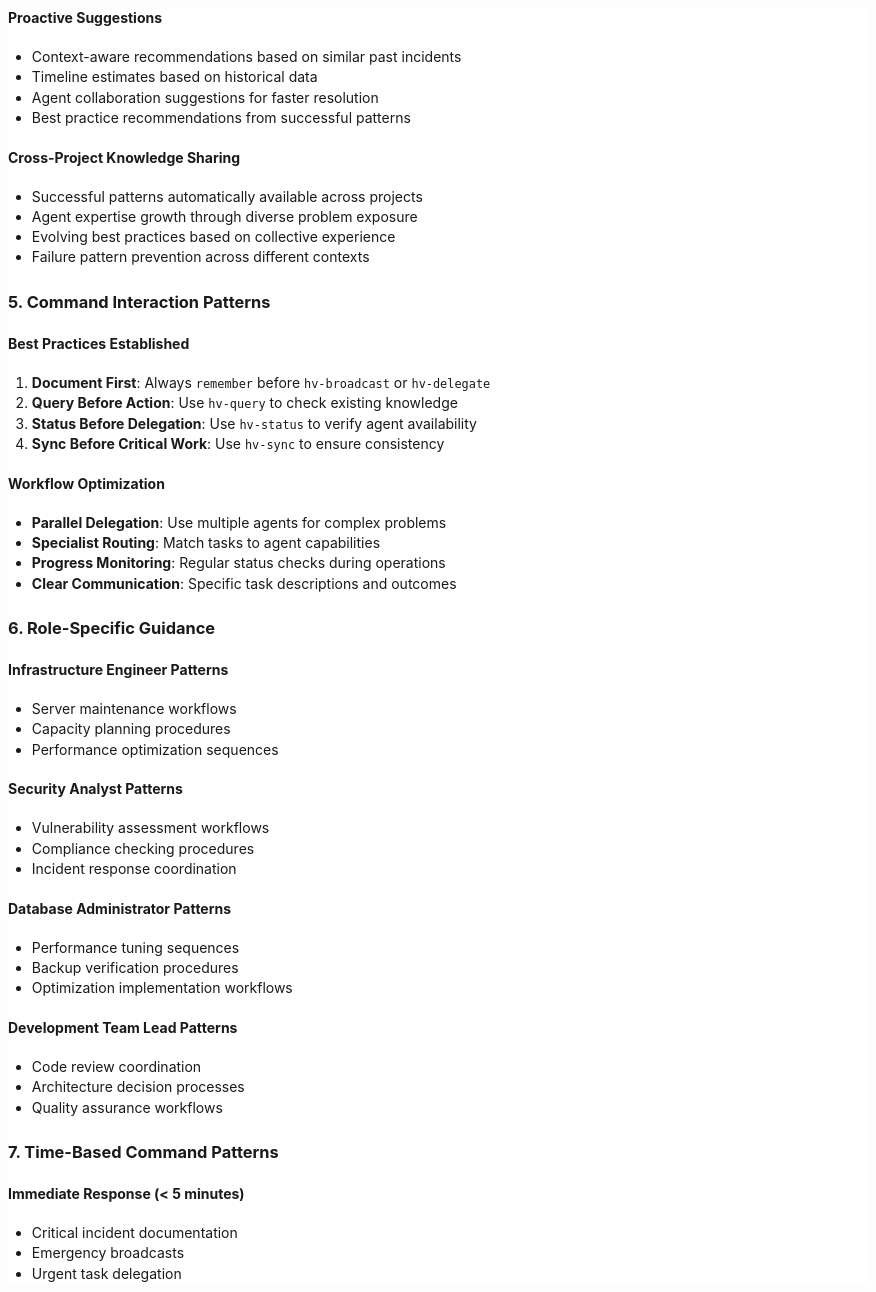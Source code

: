 #### Proactive Suggestions
- Context-aware recommendations based on similar past incidents
- Timeline estimates based on historical data
- Agent collaboration suggestions for faster resolution
- Best practice recommendations from successful patterns

#### Cross-Project Knowledge Sharing
- Successful patterns automatically available across projects
- Agent expertise growth through diverse problem exposure
- Evolving best practices based on collective experience
- Failure pattern prevention across different contexts

### 5. Command Interaction Patterns

#### Best Practices Established
1. **Document First**: Always `remember` before `hv-broadcast` or `hv-delegate`
2. **Query Before Action**: Use `hv-query` to check existing knowledge
3. **Status Before Delegation**: Use `hv-status` to verify agent availability
4. **Sync Before Critical Work**: Use `hv-sync` to ensure consistency

#### Workflow Optimization
- **Parallel Delegation**: Use multiple agents for complex problems
- **Specialist Routing**: Match tasks to agent capabilities
- **Progress Monitoring**: Regular status checks during operations
- **Clear Communication**: Specific task descriptions and outcomes

### 6. Role-Specific Guidance

#### Infrastructure Engineer Patterns
- Server maintenance workflows
- Capacity planning procedures
- Performance optimization sequences

#### Security Analyst Patterns
- Vulnerability assessment workflows
- Compliance checking procedures
- Incident response coordination

#### Database Administrator Patterns
- Performance tuning sequences
- Backup verification procedures
- Optimization implementation workflows

#### Development Team Lead Patterns
- Code review coordination
- Architecture decision processes
- Quality assurance workflows

### 7. Time-Based Command Patterns

#### Immediate Response (< 5 minutes)
- Critical incident documentation
- Emergency broadcasts
- Urgent task delegation
